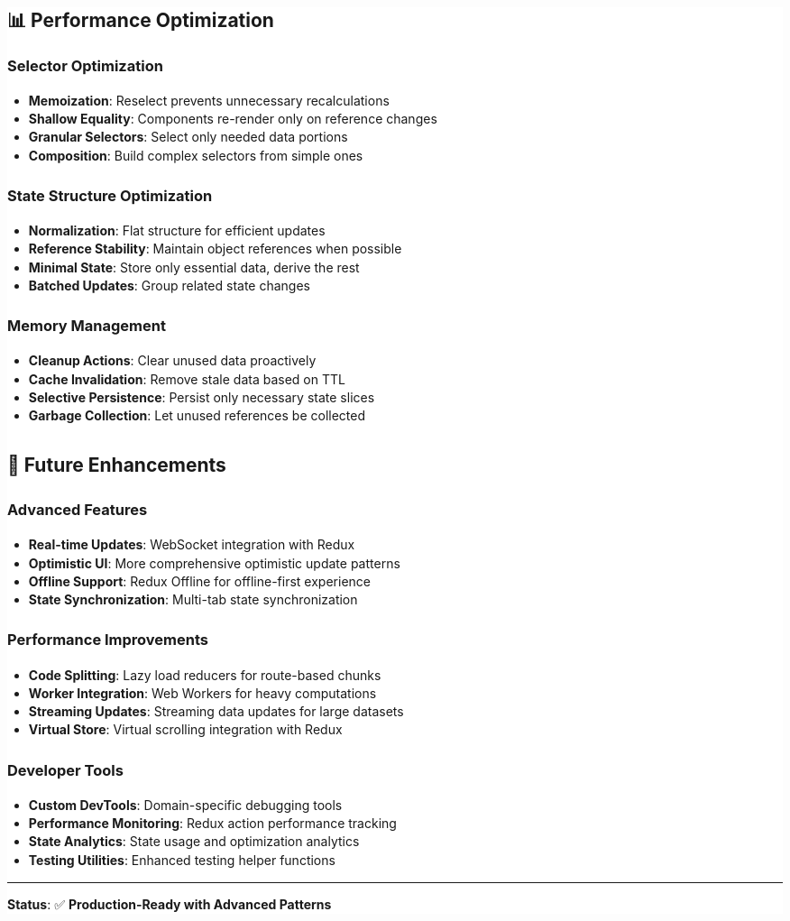 ## 📊 Performance Optimization

### Selector Optimization

- **Memoization**: Reselect prevents unnecessary recalculations
- **Shallow Equality**: Components re-render only on reference changes
- **Granular Selectors**: Select only needed data portions
- **Composition**: Build complex selectors from simple ones

### State Structure Optimization

- **Normalization**: Flat structure for efficient updates
- **Reference Stability**: Maintain object references when possible
- **Minimal State**: Store only essential data, derive the rest
- **Batched Updates**: Group related state changes

### Memory Management

- **Cleanup Actions**: Clear unused data proactively
- **Cache Invalidation**: Remove stale data based on TTL
- **Selective Persistence**: Persist only necessary state slices
- **Garbage Collection**: Let unused references be collected

## 🔮 Future Enhancements

### Advanced Features

- **Real-time Updates**: WebSocket integration with Redux
- **Optimistic UI**: More comprehensive optimistic update patterns
- **Offline Support**: Redux Offline for offline-first experience
- **State Synchronization**: Multi-tab state synchronization

### Performance Improvements

- **Code Splitting**: Lazy load reducers for route-based chunks
- **Worker Integration**: Web Workers for heavy computations
- **Streaming Updates**: Streaming data updates for large datasets
- **Virtual Store**: Virtual scrolling integration with Redux

### Developer Tools

- **Custom DevTools**: Domain-specific debugging tools
- **Performance Monitoring**: Redux action performance tracking
- **State Analytics**: State usage and optimization analytics
- **Testing Utilities**: Enhanced testing helper functions

---

**Status**: ✅ **Production-Ready with Advanced Patterns**
